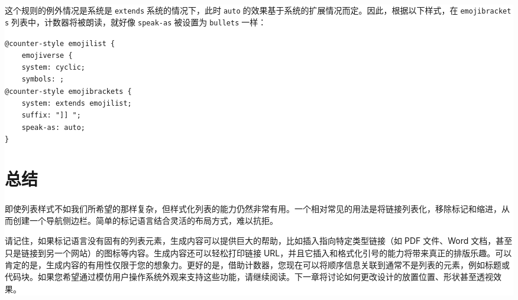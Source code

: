 这个规则的例外情况是系统是 `extends` 系统的情况下，此时 `auto` 的效果基于系统的扩展情况而定。因此，根据以下样式，在 `emojibrackets` 列表中，计数器将被朗读，就好像 `speak-as` 被设置为 `bullets` 一样：

```
@counter-style emojilist {
    emojiverse {
    system: cyclic;
    symbols: ;
@counter-style emojibrackets {
    system: extends emojilist;
    suffix: "]] ";
    speak-as: auto;
}

```

# 总结

即使列表样式不如我们所希望的那样复杂，但样式化列表的能力仍然非常有用。一个相对常见的用法是将链接列表化，移除标记和缩进，从而创建一个导航侧边栏。简单的标记语言结合灵活的布局方式，难以抗拒。

请记住，如果标记语言没有固有的列表元素，生成内容可以提供巨大的帮助，比如插入指向特定类型链接（如 PDF 文件、Word 文档，甚至只是链接到另一个网站）的图标等内容。生成内容还可以轻松打印链接 URL，并且它插入和格式化引号的能力将带来真正的排版乐趣。可以肯定的是，生成内容的有用性仅限于您的想象力。更好的是，借助计数器，您现在可以将顺序信息关联到通常不是列表的元素，例如标题或代码块。如果您希望通过模仿用户操作系统外观来支持这些功能，请继续阅读。下一章将讨论如何更改设计的放置位置、形状甚至透视效果。

